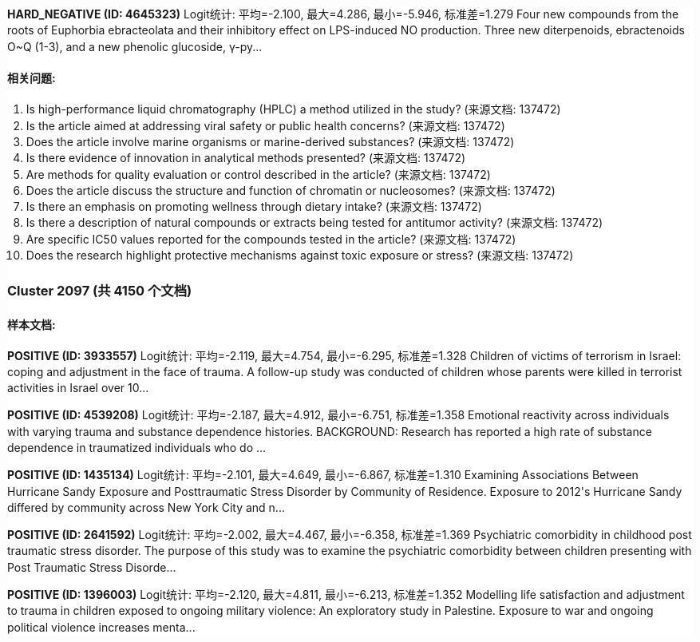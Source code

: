**HARD_NEGATIVE (ID: 4645323)**
Logit统计: 平均=-2.100, 最大=4.286, 最小=-5.946, 标准差=1.279
Four new compounds from the roots of Euphorbia ebracteolata and their inhibitory effect on LPS-induced NO production. Three new diterpenoids, ebractenoids O~Q (1-3), and a new phenolic glucoside, γ-py...

#### 相关问题:

1. Is high-performance liquid chromatography (HPLC) a method utilized in the study? (来源文档: 137472)
2. Is the article aimed at addressing viral safety or public health concerns?   (来源文档: 137472)
3. Does the article involve marine organisms or marine-derived substances? (来源文档: 137472)
4. Is there evidence of innovation in analytical methods presented?   (来源文档: 137472)
5. Are methods for quality evaluation or control described in the article?   (来源文档: 137472)
6. Does the article discuss the structure and function of chromatin or nucleosomes? (来源文档: 137472)
7. Is there an emphasis on promoting wellness through dietary intake? (来源文档: 137472)
8. Is there a description of natural compounds or extracts being tested for antitumor activity? (来源文档: 137472)
9. Are specific IC50 values reported for the compounds tested in the article? (来源文档: 137472)
10. Does the research highlight protective mechanisms against toxic exposure or stress? (来源文档: 137472)

### Cluster 2097 (共 4150 个文档)

#### 样本文档:

**POSITIVE (ID: 3933557)**
Logit统计: 平均=-2.119, 最大=4.754, 最小=-6.295, 标准差=1.328
Children of victims of terrorism in Israel: coping and adjustment in the face of trauma. A follow-up study was conducted of children whose parents were killed in terrorist activities in Israel over 10...

**POSITIVE (ID: 4539208)**
Logit统计: 平均=-2.187, 最大=4.912, 最小=-6.751, 标准差=1.358
Emotional reactivity across individuals with varying trauma and substance dependence histories. BACKGROUND: Research has reported a high rate of substance dependence in traumatized individuals who do ...

**POSITIVE (ID: 1435134)**
Logit统计: 平均=-2.101, 最大=4.649, 最小=-6.867, 标准差=1.310
Examining Associations Between Hurricane Sandy Exposure and Posttraumatic Stress Disorder by Community of Residence. Exposure to 2012's Hurricane Sandy differed by community across New York City and n...

**POSITIVE (ID: 2641592)**
Logit统计: 平均=-2.002, 最大=4.467, 最小=-6.358, 标准差=1.369
Psychiatric comorbidity in childhood post traumatic stress disorder. The purpose of this study was to examine the psychiatric comorbidity between children presenting with Post Traumatic Stress Disorde...

**POSITIVE (ID: 1396003)**
Logit统计: 平均=-2.120, 最大=4.811, 最小=-6.213, 标准差=1.352
Modelling life satisfaction and adjustment to trauma in children exposed to ongoing military violence: An exploratory study in Palestine. Exposure to war and ongoing political violence increases menta...
